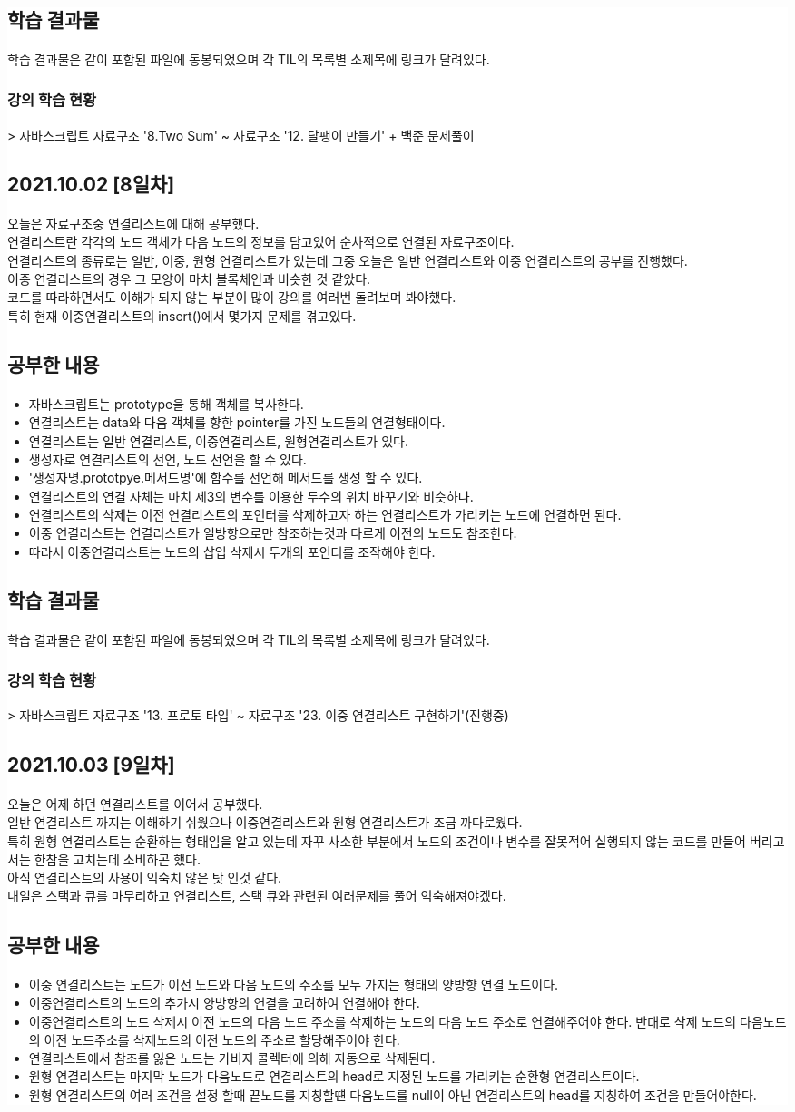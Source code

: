 ## 학습 결과물
학습 결과물은 같이 포함된 파일에 동봉되었으며 각 TIL의 목록별 소제목에 링크가 달려있다.

### 강의 학습 현황

\> 자바스크립트 자료구조 '8.Two Sum' ~ 자료구조 '12. 달팽이 만들기' + 백준 문제풀이

## 2021.10.02 [8일차]

오늘은 자료구조중 연결리스트에 대해 공부했다.  
연결리스트란 각각의 노드 객체가 다음 노드의 정보를 담고있어 순차적으로 연결된 자료구조이다.  
연결리스트의 종류로는 일반, 이중, 원형 연결리스트가 있는데 그중 오늘은 일반 연결리스트와 이중 연결리스트의 공부를 진행했다.  
이중 연결리스트의 경우 그 모양이 마치 블록체인과 비슷한 것 같았다.  
코드를 따라하면서도 이해가 되지 않는 부분이 많이 강의를 여러번 돌려보며 봐야했다.  
특히 현재 이중연결리스트의 insert()에서 몇가지 문제를 겪고있다.

## 공부한 내용
- 자바스크립트는 prototype을 통해 객체를 복사한다.
- 연결리스트는 data와 다음 객체를 향한 pointer를 가진 노드들의 연결형태이다.
- 연결리스트는 일반 연결리스트, 이중연결리스트, 원형연결리스트가 있다.
- 생성자로 연결리스트의 선언, 노드 선언을 할 수 있다.
- '생성자명.prototpye.메서드명'에 함수를 선언해 메서드를 생성 할 수 있다.
- 연결리스트의 연결 자체는 마치 제3의 변수를 이용한 두수의 위치 바꾸기와 비슷하다.
- 연결리스트의 삭제는 이전 연결리스트의 포인터를 삭제하고자 하는 연결리스트가 가리키는 노드에 연결하면 된다.
- 이중 연결리스트는 연결리스트가 일방향으로만 참조하는것과 다르게 이전의 노드도 참조한다.
- 따라서 이중연결리스트는 노드의 삽입 삭제시 두개의 포인터를 조작해야 한다.

## 학습 결과물
학습 결과물은 같이 포함된 파일에 동봉되었으며 각 TIL의 목록별 소제목에 링크가 달려있다.

### 강의 학습 현황

\> 자바스크립트 자료구조 '13. 프로토 타입' ~ 자료구조 '23. 이중 연결리스트 구현하기'(진행중)

## 2021.10.03 [9일차]

오늘은 어제 하던 연결리스트를 이어서 공부했다.  
일반 연결리스트 까지는 이해하기 쉬웠으나 이중연결리스트와 원형 연결리스트가 조금 까다로웠다.  
특히 원형 연결리스트는 순환하는 형태임을 알고 있는데 자꾸 사소한 부분에서 노드의 조건이나 변수를 잘못적어 실행되지 않는 코드를 만들어 버리고서는 한참을 고치는데 소비하곤 했다.  
아직 연결리스트의 사용이 익숙치 않은 탓 인것 같다.  
내일은 스택과 큐를 마무리하고 연결리스트, 스택 큐와 관련된 여러문제를 풀어 익숙해져야겠다.

## 공부한 내용

- 이중 연결리스트는 노드가 이전 노드와 다음 노드의 주소를 모두 가지는 형태의 양방향 연결 노드이다.  
- 이중연결리스트의 노드의 추가시 양방향의 연결을 고려하여 연결해야 한다.  
- 이중연결리스트의 노드 삭제시 이전 노드의 다음 노드 주소를 삭제하는 노드의 다음 노드 주소로 연결해주어야 한다. 반대로 삭제 노드의 다음노드의 이전 노드주소를 삭제노드의 이전 노드의 주소로 할당해주어야 한다.
- 연결리스트에서 참조를 잃은 노드는 가비지 콜렉터에 의해 자동으로 삭제된다.
- 원형 연결리스트는 마지막 노드가 다음노드로 연결리스트의 head로 지정된 노드를 가리키는 순환형 연결리스트이다.
- 원형 연결리스트의 여러 조건을 설정 할때 끝노드를 지칭할떈 다음노드를 null이 아닌 연결리스트의 head를 지칭하여 조건을 만들어야한다.
